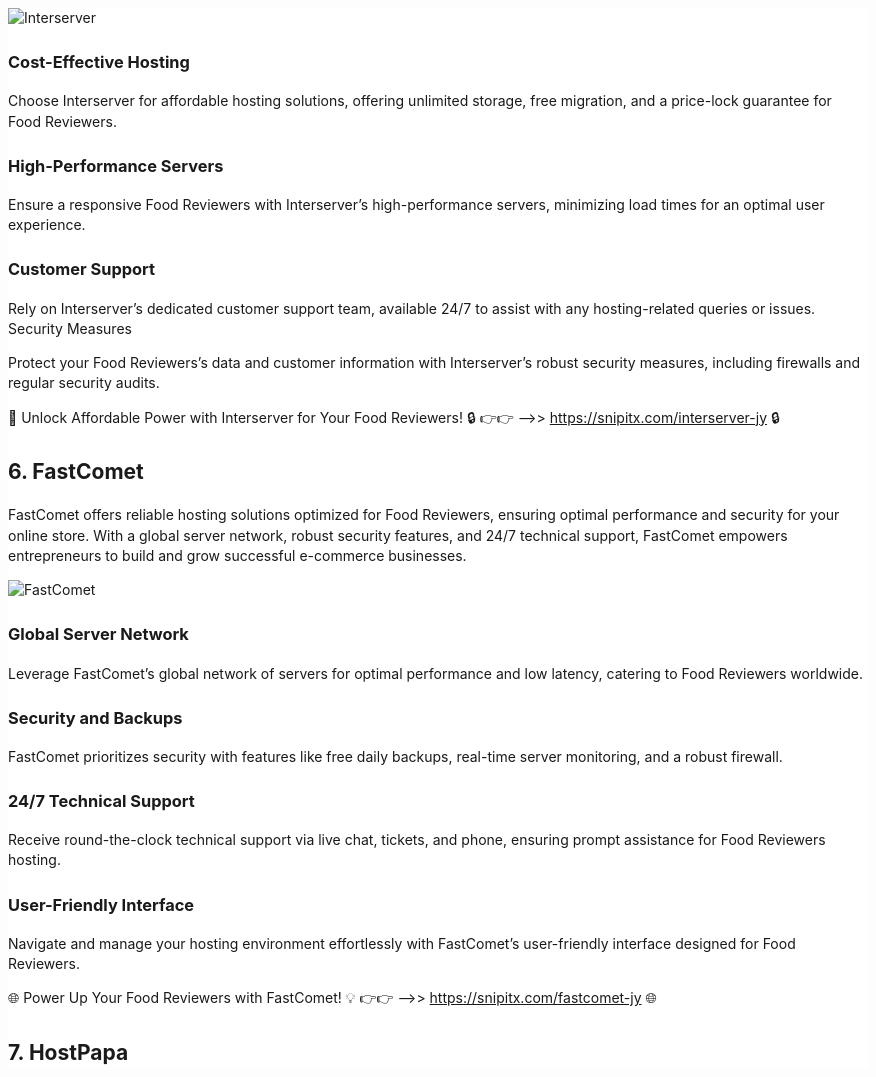 ![Interserver](https://i.imgur.com/OM5dOEW.jpeg "Interserver Hosting")

### Cost-Effective Hosting
Choose Interserver for affordable hosting solutions, offering unlimited storage, free migration, and a price-lock guarantee for Food Reviewers.

### High-Performance Servers
Ensure a responsive Food Reviewers with Interserver’s high-performance servers, minimizing load times for an optimal user experience.

### Customer Support
Rely on Interserver’s dedicated customer support team, available 24/7 to assist with any hosting-related queries or issues.
Security Measures

Protect your Food Reviewers’s data and customer information with Interserver’s robust security measures, including firewalls and regular security audits.

💸 Unlock Affordable Power with Interserver for Your Food Reviewers! 🔒
👉👉 -->> https://snipitx.com/interserver-jy 🔒

## 6. FastComet

FastComet offers reliable hosting solutions optimized for Food Reviewers, ensuring optimal performance and security for your online store. With a global server network, robust security features, and 24/7 technical support, FastComet empowers entrepreneurs to build and grow successful e-commerce businesses.

![FastComet](https://i.imgur.com/7qgXuWp.png "FastComet Hosting")

### Global Server Network
Leverage FastComet’s global network of servers for optimal performance and low latency, catering to Food Reviewers worldwide.

### Security and Backups
FastComet prioritizes security with features like free daily backups, real-time server monitoring, and a robust firewall.

### 24/7 Technical Support
Receive round-the-clock technical support via live chat, tickets, and phone, ensuring prompt assistance for Food Reviewers hosting.

### User-Friendly Interface
Navigate and manage your hosting environment effortlessly with FastComet’s user-friendly interface designed for Food Reviewers.

🌐 Power Up Your Food Reviewers with FastComet! 💡
👉👉 -->> https://snipitx.com/fastcomet-jy 🌐

## 7. HostPapa
